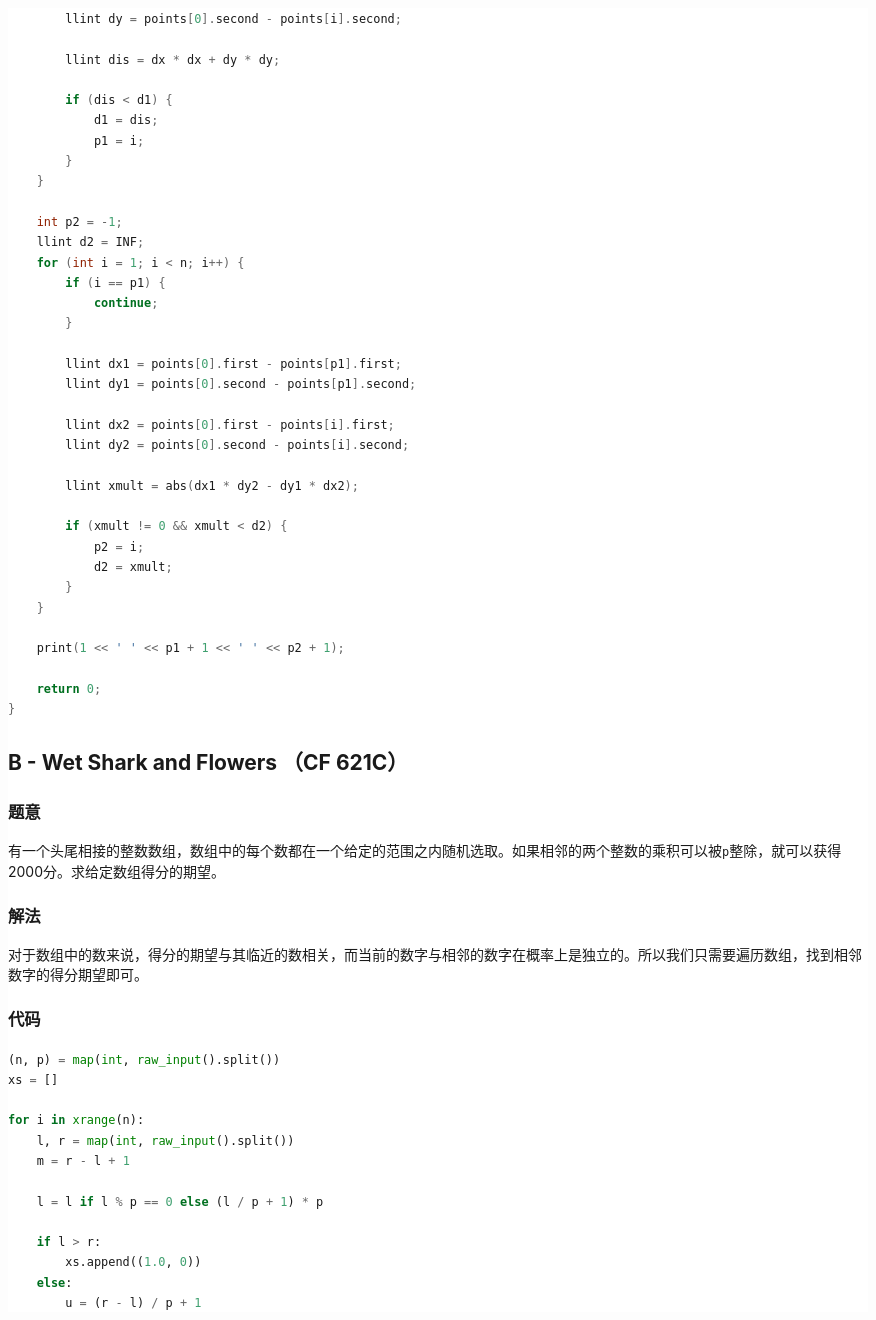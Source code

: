 ```cpp
        llint dy = points[0].second - points[i].second;

        llint dis = dx * dx + dy * dy;

        if (dis < d1) {
            d1 = dis;
            p1 = i;
        }
    }

    int p2 = -1;
    llint d2 = INF;
    for (int i = 1; i < n; i++) {
        if (i == p1) {
            continue;
        }

        llint dx1 = points[0].first - points[p1].first;
        llint dy1 = points[0].second - points[p1].second;

        llint dx2 = points[0].first - points[i].first;
        llint dy2 = points[0].second - points[i].second;

        llint xmult = abs(dx1 * dy2 - dy1 * dx2);

        if (xmult != 0 && xmult < d2) {
            p2 = i;
            d2 = xmult;
        }
    }

    print(1 << ' ' << p1 + 1 << ' ' << p2 + 1);

    return 0;
}
```

## B - Wet Shark and Flowers （CF 621C）

### 题意

有一个头尾相接的整数数组，数组中的每个数都在一个给定的范围之内随机选取。如果相邻的两个整数的乘积可以被`p`整除，就可以获得2000分。求给定数组得分的期望。

### 解法

对于数组中的数来说，得分的期望与其临近的数相关，而当前的数字与相邻的数字在概率上是独立的。所以我们只需要遍历数组，找到相邻数字的得分期望即可。

### 代码

```python
(n, p) = map(int, raw_input().split())
xs = []

for i in xrange(n):
    l, r = map(int, raw_input().split())
    m = r - l + 1

    l = l if l % p == 0 else (l / p + 1) * p

    if l > r:
        xs.append((1.0, 0))
    else:
        u = (r - l) / p + 1
```
